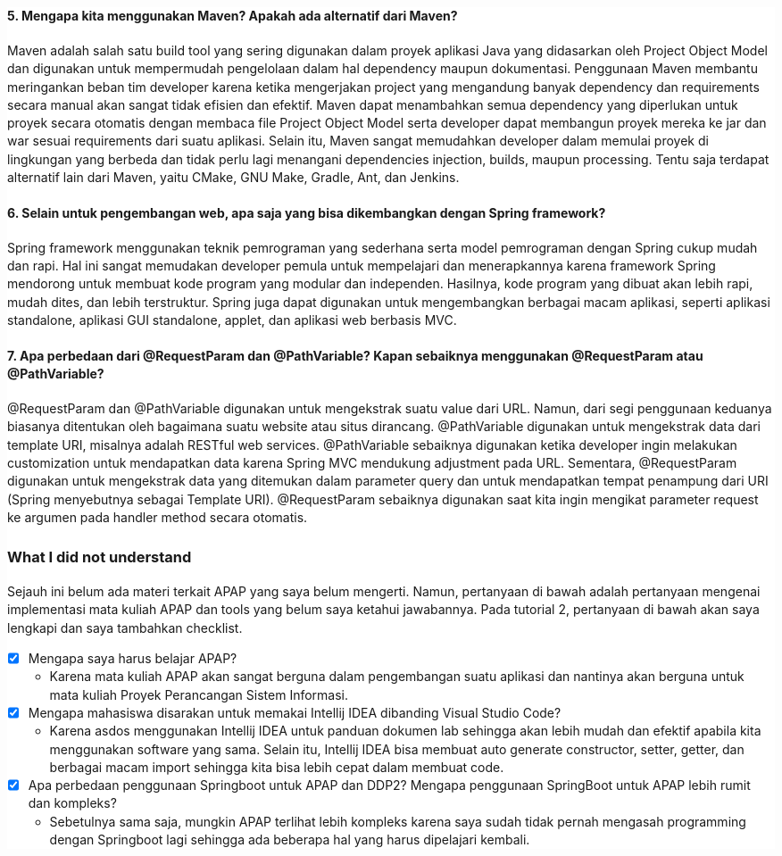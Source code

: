 #### 5. Mengapa kita menggunakan Maven? Apakah ada alternatif dari Maven?
Maven adalah salah satu build tool yang sering digunakan dalam proyek aplikasi Java yang didasarkan oleh Project Object Model dan digunakan untuk mempermudah pengelolaan dalam hal dependency maupun dokumentasi. Penggunaan Maven membantu meringankan beban tim developer karena ketika mengerjakan project yang mengandung banyak dependency dan requirements secara manual akan sangat tidak efisien dan efektif. Maven dapat menambahkan semua dependency yang diperlukan untuk proyek secara otomatis dengan membaca file Project Object Model serta developer dapat membangun proyek mereka ke jar dan war sesuai requirements dari suatu aplikasi. Selain itu, Maven sangat memudahkan developer dalam memulai proyek di lingkungan yang berbeda dan tidak perlu lagi menangani dependencies injection, builds, maupun processing. Tentu saja terdapat alternatif lain dari Maven, yaitu CMake, GNU Make, Gradle, Ant, dan Jenkins.

#### 6. Selain untuk pengembangan web, apa saja yang bisa dikembangkan dengan Spring framework?
Spring framework menggunakan teknik pemrograman yang sederhana serta model pemrograman dengan Spring cukup mudah dan rapi. Hal ini sangat memudakan developer pemula untuk mempelajari dan menerapkannya karena framework Spring mendorong untuk membuat kode program yang modular dan independen. Hasilnya, kode program yang dibuat akan lebih rapi, mudah dites, dan lebih terstruktur. Spring juga dapat digunakan untuk mengembangkan berbagai macam aplikasi, seperti aplikasi standalone, aplikasi GUI standalone, applet, dan aplikasi web berbasis MVC.

#### 7. Apa perbedaan dari @RequestParam dan @PathVariable? Kapan sebaiknya menggunakan @RequestParam atau @PathVariable?
@RequestParam dan @PathVariable digunakan untuk mengekstrak suatu value dari URL. Namun, dari segi penggunaan keduanya biasanya ditentukan oleh bagaimana suatu website atau situs dirancang. @PathVariable digunakan untuk mengekstrak data dari template URI, misalnya adalah RESTful web services. @PathVariable sebaiknya digunakan ketika developer ingin melakukan customization untuk mendapatkan data karena Spring MVC mendukung adjustment pada URL. Sementara, @RequestParam digunakan untuk mengekstrak data yang ditemukan dalam parameter query dan untuk mendapatkan tempat penampung dari URI (Spring menyebutnya sebagai Template URI). @RequestParam sebaiknya digunakan saat kita ingin mengikat parameter request ke argumen pada handler method secara otomatis.

### What I did not understand
Sejauh ini belum ada materi terkait APAP yang saya belum mengerti. Namun, pertanyaan di bawah adalah pertanyaan mengenai implementasi mata kuliah APAP dan tools yang belum saya ketahui jawabannya. Pada tutorial 2, pertanyaan di bawah akan saya lengkapi dan saya tambahkan checklist.
- [X] Mengapa saya harus belajar APAP?
    - Karena mata kuliah APAP akan sangat berguna dalam pengembangan suatu aplikasi dan nantinya akan berguna untuk mata kuliah Proyek Perancangan Sistem Informasi.
- [X] Mengapa mahasiswa disarakan untuk memakai Intellij IDEA dibanding Visual Studio Code?
    - Karena asdos menggunakan Intellij IDEA untuk panduan dokumen lab sehingga akan lebih mudah dan efektif apabila kita menggunakan software yang sama. Selain itu, Intellij IDEA bisa membuat auto generate constructor, setter, getter, dan berbagai macam import sehingga kita bisa lebih cepat dalam membuat code.
- [X] Apa perbedaan penggunaan Springboot untuk APAP dan DDP2? Mengapa penggunaan SpringBoot untuk APAP lebih rumit dan kompleks?
    - Sebetulnya sama saja, mungkin APAP terlihat lebih kompleks karena saya sudah tidak pernah mengasah programming dengan Springboot lagi sehingga ada beberapa hal yang harus dipelajari kembali.
